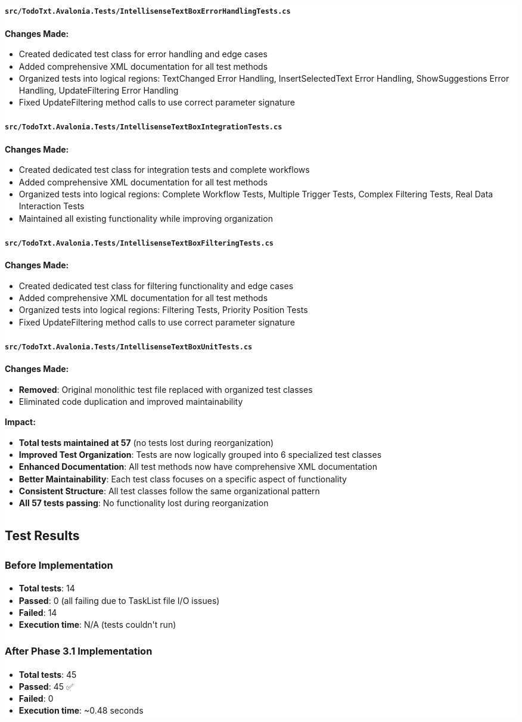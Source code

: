 #### `src/TodoTxt.Avalonia.Tests/IntellisenseTextBoxErrorHandlingTests.cs`
**Changes Made:**
- Created dedicated test class for error handling and edge cases
- Added comprehensive XML documentation for all test methods
- Organized tests into logical regions: TextChanged Error Handling, InsertSelectedText Error Handling, ShowSuggestions Error Handling, UpdateFiltering Error Handling
- Fixed UpdateFiltering method calls to use correct parameter signature

#### `src/TodoTxt.Avalonia.Tests/IntellisenseTextBoxIntegrationTests.cs`
**Changes Made:**
- Created dedicated test class for integration tests and complete workflows
- Added comprehensive XML documentation for all test methods
- Organized tests into logical regions: Complete Workflow Tests, Multiple Trigger Tests, Complex Filtering Tests, Real Data Interaction Tests
- Maintained all existing functionality while improving organization

#### `src/TodoTxt.Avalonia.Tests/IntellisenseTextBoxFilteringTests.cs`
**Changes Made:**
- Created dedicated test class for filtering functionality and edge cases
- Added comprehensive XML documentation for all test methods
- Organized tests into logical regions: Filtering Tests, Priority Position Tests
- Fixed UpdateFiltering method calls to use correct parameter signature

#### `src/TodoTxt.Avalonia.Tests/IntellisenseTextBoxUnitTests.cs`
**Changes Made:**
- **Removed**: Original monolithic test file replaced with organized test classes
- Eliminated code duplication and improved maintainability

**Impact:**
- **Total tests maintained at 57** (no tests lost during reorganization)
- **Improved Test Organization**: Tests are now logically grouped into 6 specialized test classes
- **Enhanced Documentation**: All test methods now have comprehensive XML documentation
- **Better Maintainability**: Each test class focuses on a specific aspect of functionality
- **Consistent Structure**: All test classes follow the same organizational pattern
- **All 57 tests passing**: No functionality lost during reorganization

## Test Results

### Before Implementation
- **Total tests**: 14
- **Passed**: 0 (all failing due to TaskList file I/O issues)
- **Failed**: 14
- **Execution time**: N/A (tests couldn't run)

### After Phase 3.1 Implementation
- **Total tests**: 45
- **Passed**: 45 ✅
- **Failed**: 0
- **Execution time**: ~0.48 seconds
